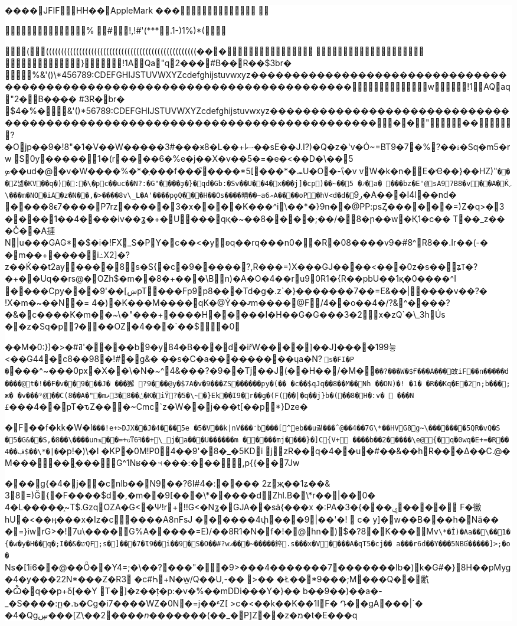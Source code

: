 ���� JFIF  H H  �� AppleMark
�� � 

 
% #!,!#'(\*\*\*.1-)1%)\*(
 
(((((((((((((((((((((((((((((((((((((((((((((((((((���           
        
   } !1AQa"q2���#B��R��$3br� 
%&'()\*456789:CDEFGHIJSTUVWXYZcdefghijstuvwxyz�������������������������������������������������������������������������  w !1AQaq"2�B���� #3R�br�
$4�%�&'()\*56789:CDEFGHIJSTUVWXYZcdefghijstuvwxyz�������������������������������������������������������������������������� ��" ��   ? �Ojp� �9�!8"�1�V� �W�����3#���ӿ8�L��+lސ��sE��J.I?)�Q�z�'v�Ȯ~=BTۃ��?%�޿7�9�Sq�m5�rw
S0y�����1�(r����6�%e�j��X�v��5�=�e�<��D�\��5
ܤ��ud�@�v�W����%�\*�ְ���f���֮����\*5[���\*�ܚU�O�-ؓ\�v vW�k�n�E�Ҽ��}��HZ)"`���Z넮�KV��q�)�:�\�pc��uc��N?:�G"����ҙ�}�qd�Gb:�Sv��U��4�x���j]�cp)��~��ޤ� 5�a� ���bz�E'@sA97B8�v��A�Ќ܇\���m�NO�iA�z�N��,�>����8v\_L�A'���� pǫQ���H��Os����晴��~aޔ6A����oP�hV<d�d�ڔ`9�A�� �I4l��nd� ����8ϵ7����P7rz�����3�x����K��� ^i\��\*�} 9n��@PP:psȤ������=)Z�q>�3����1��4����iv��ʓ�+�U���qқ�~��8����;��/�8�ր��w�Қ1�c��
T��\_z��
�Č��A摙N|u���GAG\*�$�i�!FX\_S�PY�c��<�yʚq��rq���n0��R�08����v9�#8^R8��.Ir��(-� �m��+����i߸X2]�?z��Ќ��t2ay����8s�S{�c�9�����?,R���=)X���GJ����<���0z�s��ʑߠ� ?�+��Uq��rs@ �OZh$�m��8�+���\Bn)�A�O�4��ru90R1�{R��pbU��1қ�0�� ��^I ����Cpy���9'��[ښpT���Fp9p8���Td�g�.z`�}�������7��=E&��|����v��?� !X�m�~��N�=
4�)�K���M����qK�@Ẏ��ޤm����@F/4��o��4�/?&^����?�&�c����K�m��~\�"���+����H�����I�H��G�G�� �3�2�ْx�zQ`�\_3hÚs
��z�Sq�pʔ���OZ�4���`��$�0

 ��M�0:})�>�#ߥ'����b9�y84�B���d�iřW����]��J]����199늏<��G44�c8��98�!#�g&� ��s�C�a���������ɥa�N?
`s�FI�P�`���^~���0px�X��\�N�~^4&���?�9��Tj��J(��H��/�M�`��?���W  �$Ғ���A���敀iF��n�����d����@t�!��F�v��9���J�
 ���獬
 ?9���@y�$7A�v�9���ZS������py�(��
�c��$qJq��8��M��Nh ��ON)�! �1�
�R��Kq�E�2n;b���;ж� �v���⁹@��C(8��A�"�mݨ��8�3ޘ�K�iŸ?�5�\~�}Ek ݌��I9�r��g�(F (��|�q��j} b�(��8�H�:v�
 ���N£`���4��pT�ԏZ���~Cmc`z�W��j���t[��p\*}Dze�
 
 �F��f�kk�W�l`���!e+>DJX��J�4���5e
�5�V��k|nV���̒b� ��[^eb��u긭���ˆ@��4��7G\*��H VG8g~\ �������5QR�vQ�S�5�G&��S,�8��\����unҡ��=+ԍͳ6ߔ��+\_𵶥j�a��ֵ�U���� ��m
�����mj����}�]C{V+
����b��2�����\e@{�q֜�0wq�E+=�R��4��ڣ$��\*�|�`�p!�)\�I
�KP�0M!P04��9'�8�\_�5KDi
jzR��q�4��u�#��&��hR���Δ��C.@�
M���⃴��֖���G^1Nʁ��♃���:���,p{{��7Jw
 
 ���g {�4�j��cnlb��N9��?6I#4�:���� 
2zҗ��1ʑ��&
38 =)Ǧ{�F���� $d� ,�m��9[���\*���� �dZhl.B�\*r��|� �0�
4�L�����֑~T$.Gzq OZA�G<�Ѱ!r+׵!!G<�Nʓ�GJA��sȧ{���x
�:PA�3�{���ۑ����
F�徽hU�<��ӊ���x�Ӏz�c����A8nFsJ
������4փ���9|� �'�!
 c�
y]�w��B���h�Nӓ��
�=}iwrG>�!7u\����G%A�����=E)/��8R1�N�f�!�@hn�)$�?8�K���Mv`\*�Î)�Aa��\��1�{�w�y�H��q�;I��&�שQF;s�]���7�Ɩ9��i��9� S�O��#?wޕ��݁�~�����錊.s���x�Vܹ����A�qT5�cj�� a���r6d��Y���5NBƓ�����]>;�o�`Ns�[1i6��@��Ȫ��Y4=;�\��?���"��9>���4�������7��� ����Ib�)k�G#�}8H��pMyg�4�y���22N\*���Z�R3 
�c#Һ+N�w̼/Q��U,-�� >��
�Ł��\*9���;M���Q��㡮�Ѽ�q��p+δ[��Y T�]�z��ț�p:�v�%��mDDi���Y�}��
b��9��)��a�-\_�S����:ը�.ъ�Cg�i7����WZ�0N�=j��ᶝZ[ >c�<��k��K��1IF� Դ��gA���|`�
�4�Qgڛ���[Z\��2$����n���$����(��\_�P]Z��z�מ�t�E���q